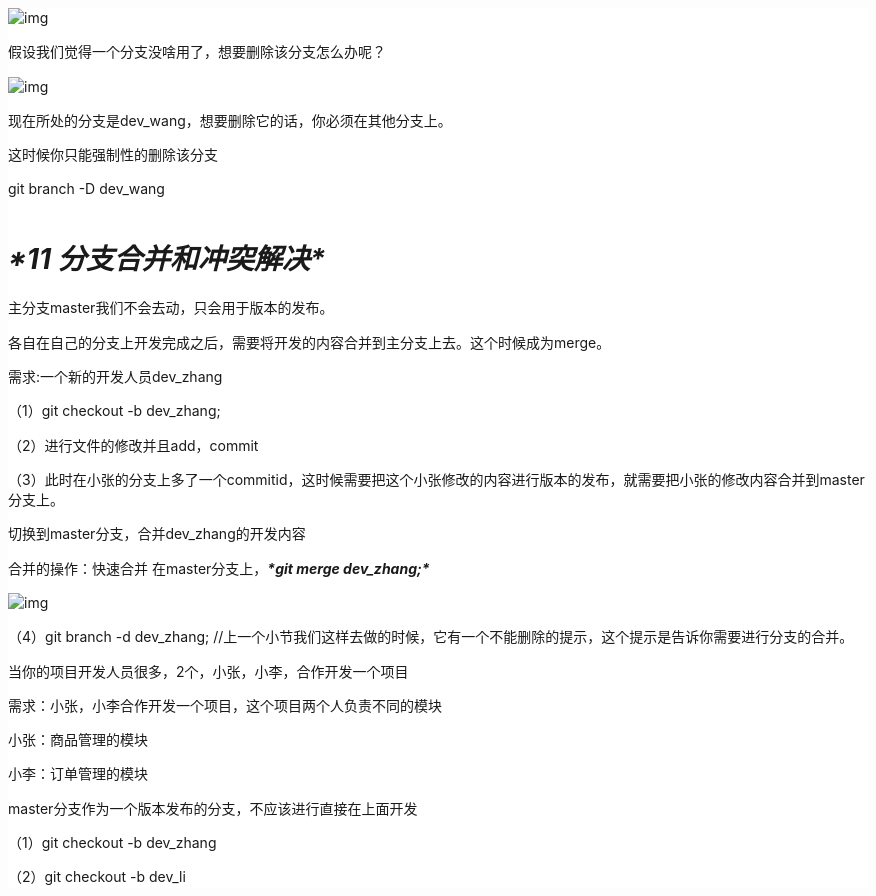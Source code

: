 ![img](file:///C:\Users\hasee\AppData\Local\Temp\ksohtml78688\wps22.jpg) 

 

假设我们觉得一个分支没啥用了，想要删除该分支怎么办呢？

 

 

 

![img](file:///C:\Users\hasee\AppData\Local\Temp\ksohtml78688\wps23.jpg) 

现在所处的分支是dev_wang，想要删除它的话，你必须在其他分支上。

这时候你只能强制性的删除该分支

git branch -D dev_wang

 

 

 

 



# ***\*11 分支合并和冲突解决\****

主分支master我们不会去动，只会用于版本的发布。

各自在自己的分支上开发完成之后，需要将开发的内容合并到主分支上去。这个时候成为merge。

需求:一个新的开发人员dev_zhang

（1）git checkout -b dev_zhang;

（2）进行文件的修改并且add，commit

（3）此时在小张的分支上多了一个commitid，这时候需要把这个小张修改的内容进行版本的发布，就需要把小张的修改内容合并到master分支上。

切换到master分支，合并dev_zhang的开发内容

合并的操作：快速合并  在master分支上，***\*git merge dev_zhang;\****

![img](file:///C:\Users\hasee\AppData\Local\Temp\ksohtml78688\wps24.jpg) 

（4）git branch -d dev_zhang;  //上一个小节我们这样去做的时候，它有一个不能删除的提示，这个提示是告诉你需要进行分支的合并。

 

当你的项目开发人员很多，2个，小张，小李，合作开发一个项目

需求：小张，小李合作开发一个项目，这个项目两个人负责不同的模块

小张：商品管理的模块

小李：订单管理的模块

master分支作为一个版本发布的分支，不应该进行直接在上面开发

（1）git checkout -b dev_zhang

（2）git checkout -b dev_li
